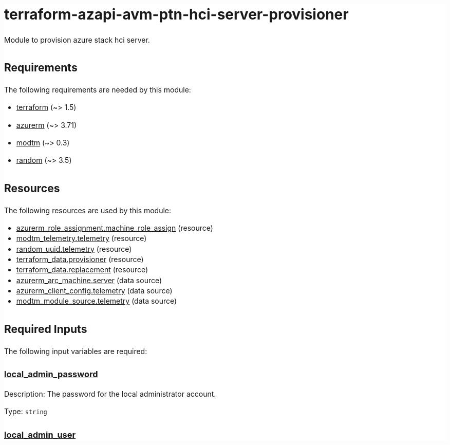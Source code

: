 
# terraform-azapi-avm-ptn-hci-server-provisioner

Module to provision azure stack hci server.


## Requirements

The following requirements are needed by this module:

- <a name="requirement_terraform"></a> [terraform](#requirement\_terraform) (~> 1.5)

- <a name="requirement_azurerm"></a> [azurerm](#requirement\_azurerm) (~> 3.71)

- <a name="requirement_modtm"></a> [modtm](#requirement\_modtm) (~> 0.3)

- <a name="requirement_random"></a> [random](#requirement\_random) (~> 3.5)

## Resources

The following resources are used by this module:

- [azurerm_role_assignment.machine_role_assign](https://registry.terraform.io/providers/hashicorp/azurerm/latest/docs/resources/role_assignment) (resource)
- [modtm_telemetry.telemetry](https://registry.terraform.io/providers/azure/modtm/latest/docs/resources/telemetry) (resource)
- [random_uuid.telemetry](https://registry.terraform.io/providers/hashicorp/random/latest/docs/resources/uuid) (resource)
- [terraform_data.provisioner](https://registry.terraform.io/providers/hashicorp/terraform/latest/docs/resources/data) (resource)
- [terraform_data.replacement](https://registry.terraform.io/providers/hashicorp/terraform/latest/docs/resources/data) (resource)
- [azurerm_arc_machine.server](https://registry.terraform.io/providers/hashicorp/azurerm/latest/docs/data-sources/arc_machine) (data source)
- [azurerm_client_config.telemetry](https://registry.terraform.io/providers/hashicorp/azurerm/latest/docs/data-sources/client_config) (data source)
- [modtm_module_source.telemetry](https://registry.terraform.io/providers/azure/modtm/latest/docs/data-sources/module_source) (data source)


## Required Inputs

The following input variables are required:

### <a name="input_local_admin_password"></a> [local\_admin\_password](#input\_local\_admin\_password)

Description: The password for the local administrator account.

Type: `string`

### <a name="input_local_admin_user"></a> [local\_admin\_user](#input\_local\_admin\_user)
